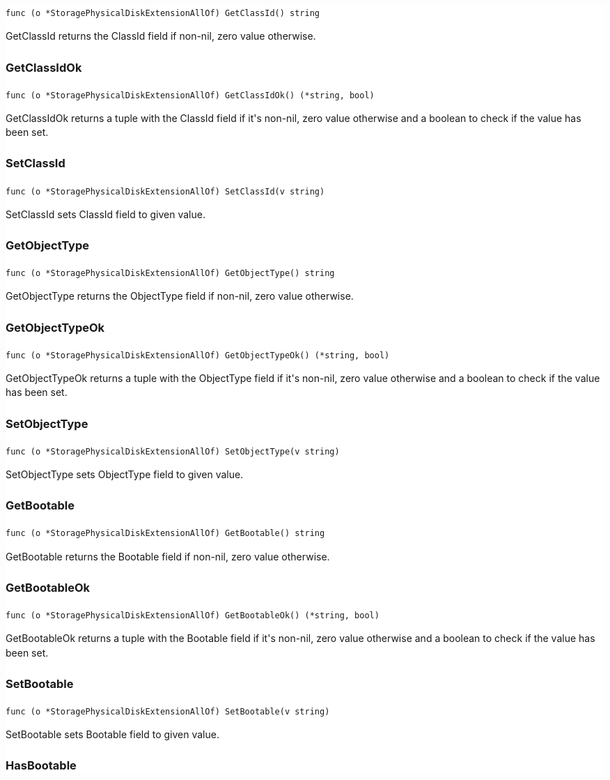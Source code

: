 `func (o *StoragePhysicalDiskExtensionAllOf) GetClassId() string`

GetClassId returns the ClassId field if non-nil, zero value otherwise.

### GetClassIdOk

`func (o *StoragePhysicalDiskExtensionAllOf) GetClassIdOk() (*string, bool)`

GetClassIdOk returns a tuple with the ClassId field if it's non-nil, zero value otherwise
and a boolean to check if the value has been set.

### SetClassId

`func (o *StoragePhysicalDiskExtensionAllOf) SetClassId(v string)`

SetClassId sets ClassId field to given value.


### GetObjectType

`func (o *StoragePhysicalDiskExtensionAllOf) GetObjectType() string`

GetObjectType returns the ObjectType field if non-nil, zero value otherwise.

### GetObjectTypeOk

`func (o *StoragePhysicalDiskExtensionAllOf) GetObjectTypeOk() (*string, bool)`

GetObjectTypeOk returns a tuple with the ObjectType field if it's non-nil, zero value otherwise
and a boolean to check if the value has been set.

### SetObjectType

`func (o *StoragePhysicalDiskExtensionAllOf) SetObjectType(v string)`

SetObjectType sets ObjectType field to given value.


### GetBootable

`func (o *StoragePhysicalDiskExtensionAllOf) GetBootable() string`

GetBootable returns the Bootable field if non-nil, zero value otherwise.

### GetBootableOk

`func (o *StoragePhysicalDiskExtensionAllOf) GetBootableOk() (*string, bool)`

GetBootableOk returns a tuple with the Bootable field if it's non-nil, zero value otherwise
and a boolean to check if the value has been set.

### SetBootable

`func (o *StoragePhysicalDiskExtensionAllOf) SetBootable(v string)`

SetBootable sets Bootable field to given value.

### HasBootable

